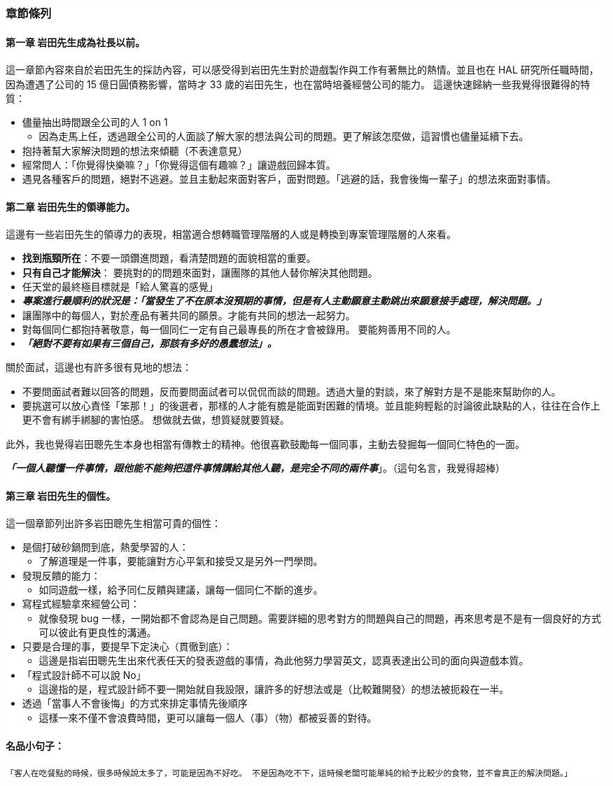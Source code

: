 ### 章節條列

#### 第一章 岩田先生成為社長以前。

這一章節內容來自於岩田先生的採訪內容，可以感受得到岩田先生對於遊戲製作與工作有著無比的熱情。並且也在 HAL 研究所任職時間，因為遭遇了公司的 15 億日圓債務影響，當時才 33 歲的岩田先生，也在當時培養經營公司的能力。 這邊快速歸納一些我覺得很難得的特質：

- 儘量抽出時間跟全公司的人 1 on 1
  - 因為走馬上任，透過跟全公司的人面談了解大家的想法與公司的問題。更了解該怎麼做，這習慣也儘量延續下去。
- 抱持著幫大家解決問題的想法來傾聽（不表達意見）
- 經常問人：「你覺得快樂嘛？」「你覺得這個有趣嘛？」讓遊戲回歸本質。
- 遇見各種客戶的問題，絕對不逃避。並且主動起來面對客戶，面對問題。「逃避的話，我會後悔一輩子」的想法來面對事情。

#### 第二章 岩田先生的領導能力。

這邊有一些岩田先生的領導力的表現，相當適合想轉職管理階層的人或是轉換到專案管理階層的人來看。

- **找到瓶頸所在**：不要一頭鑽進問題，看清楚問題的面貌相當的重要。
- **只有自己才能解決**： 要挑對的的問題來面對，讓團隊的其他人替你解決其他問題。
- 任天堂的最終極目標就是「給人驚喜的感覺」
- ***專案進行最順利的狀況是：「當發生了不在原本沒預期的事情，但是有人主動願意主動跳出來願意接手處理，解決問題。」***
- 讓團隊中的每個人，對於產品有著共同的願景。才能有共同的想法一起努力。
- 對每個同仁都抱持著敬意，每一個同仁一定有自己最專長的所在才會被錄用。 要能夠善用不同的人。 
- ***「絕對不要有如果有三個自己，那該有多好的愚蠢想法」。***

關於面試，這邊也有許多很有見地的想法：

- 不要問面試者難以回答的問題，反而要問面試者可以侃侃而談的問題。透過大量的對談，來了解對方是不是能來幫助你的人。
- 要挑選可以放心責怪「笨那！」的後選者，那樣的人才能有膽是能面對困難的情境。並且能夠輕鬆的討論彼此缺點的人，往往在合作上更不會有綁手綁腳的害怕感。 想做就去做，想質疑就要質疑。

此外，我也覺得岩田聰先生本身也相當有傳教士的精神。他很喜歡鼓勵每一個同事，主動去發掘每一個同仁特色的一面。

***「一個人聽懂一件事情，跟他能不能夠把這件事情講給其他人聽，是完全不同的兩件事***」。（這句名言，我覺得超棒）



#### 第三章 岩田先生的個性。

這一個章節列出許多岩田聰先生相當可貴的個性：

- 是個打破砂鍋問到底，熱愛學習的人：
  - 了解道理是一件事，要能讓對方心平氣和接受又是另外一門學問。
- 發現反饋的能力：
  - 如同遊戲一樣，給予同仁反饋與建議，讓每一個同仁不斷的進步。
- 寫程式經驗拿來經營公司：
  - 就像發現 bug 一樣，一開始都不會認為是自己問題。需要詳細的思考對方的問題與自己的問題，再來思考是不是有一個良好的方式可以彼此有更良性的溝通。
- 只要是合理的事，要提早下定決心（貫徹到底）：
  - 這邊是指岩田聰先生出來代表任天的發表遊戲的事情，為此他努力學習英文，認真表達出公司的面向與遊戲本質。
- 「程式設計師不可以說 No」
  - 這邊指的是，程式設計師不要一開始就自我設限，讓許多的好想法或是（比較難開發）的想法被扼殺在一半。
- 透過「當事人不會後悔」的方式來排定事情先後順序
  - 這樣一來不僅不會浪費時間，更可以讓每一個人（事）（物）都被妥善的對待。

#### 名品小句子：

```
「客人在吃餐點的時候，很多時候說太多了，可能是因為不好吃。 不是因為吃不下，這時候老闆可能單純的給予比較少的食物，並不會真正的解決問題。」
```
